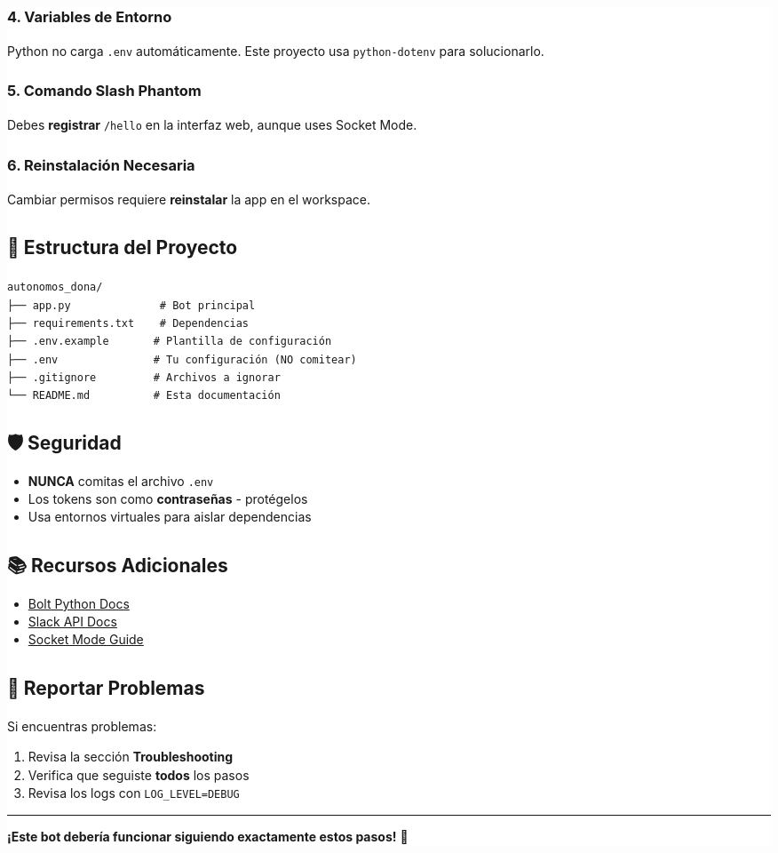 ### 4. **Variables de Entorno**
Python no carga `.env` automáticamente. Este proyecto usa `python-dotenv` para solucionarlo.

### 5. **Comando Slash Phantom**
Debes **registrar** `/hello` en la interfaz web, aunque uses Socket Mode.

### 6. **Reinstalación Necesaria**
Cambiar permisos requiere **reinstalar** la app en el workspace.

## 📁 Estructura del Proyecto

```
autonomos_dona/
├── app.py              # Bot principal
├── requirements.txt    # Dependencias
├── .env.example       # Plantilla de configuración
├── .env               # Tu configuración (NO comitear)
├── .gitignore         # Archivos a ignorar
└── README.md          # Esta documentación
```

## 🛡️ Seguridad

- **NUNCA** comitas el archivo `.env`
- Los tokens son como **contraseñas** - protégelos
- Usa entornos virtuales para aislar dependencias

## 📚 Recursos Adicionales

- [Bolt Python Docs](https://slack.dev/bolt-python/)
- [Slack API Docs](https://api.slack.com/)
- [Socket Mode Guide](https://api.slack.com/apis/connections/socket)

## 🐛 Reportar Problemas

Si encuentras problemas:
1. Revisa la sección **Troubleshooting**
2. Verifica que seguiste **todos** los pasos
3. Revisa los logs con `LOG_LEVEL=DEBUG`

---

**¡Este bot debería funcionar siguiendo exactamente estos pasos!** 🎉